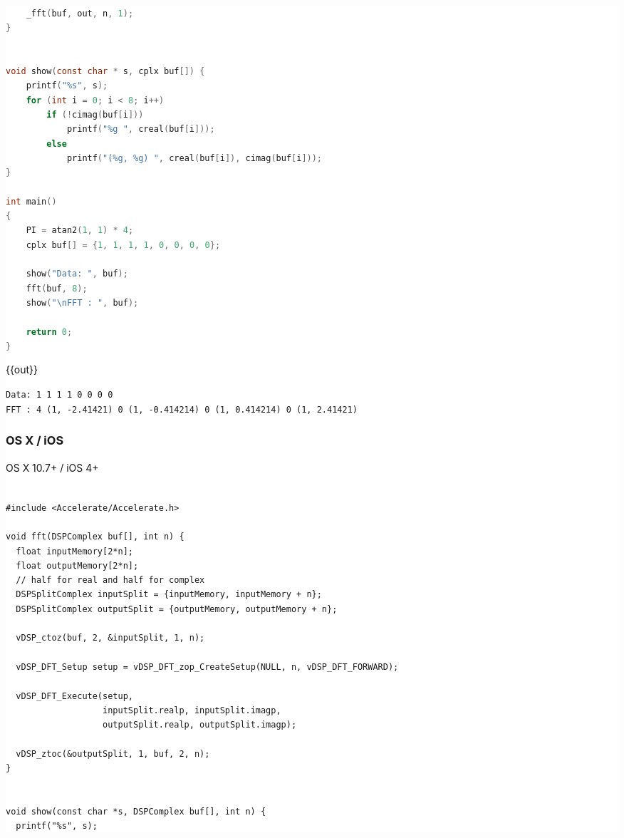 ```C
	_fft(buf, out, n, 1);
}
 
 
void show(const char * s, cplx buf[]) {
	printf("%s", s);
	for (int i = 0; i < 8; i++)
		if (!cimag(buf[i]))
			printf("%g ", creal(buf[i]));
		else
			printf("(%g, %g) ", creal(buf[i]), cimag(buf[i]));
}

int main()
{
	PI = atan2(1, 1) * 4;
	cplx buf[] = {1, 1, 1, 1, 0, 0, 0, 0};
 
	show("Data: ", buf);
	fft(buf, 8);
	show("\nFFT : ", buf);
 
	return 0;
}


```

{{out}}

```txt
Data: 1 1 1 1 0 0 0 0 
FFT : 4 (1, -2.41421) 0 (1, -0.414214) 0 (1, 0.414214) 0 (1, 2.41421)
```



### OS X / iOS

OS X 10.7+ / iOS 4+

```C>#include <stdio.h

#include <Accelerate/Accelerate.h>

void fft(DSPComplex buf[], int n) {
  float inputMemory[2*n];
  float outputMemory[2*n];
  // half for real and half for complex
  DSPSplitComplex inputSplit = {inputMemory, inputMemory + n};
  DSPSplitComplex outputSplit = {outputMemory, outputMemory + n};
  
  vDSP_ctoz(buf, 2, &inputSplit, 1, n);
  
  vDSP_DFT_Setup setup = vDSP_DFT_zop_CreateSetup(NULL, n, vDSP_DFT_FORWARD);
  
  vDSP_DFT_Execute(setup,
                   inputSplit.realp, inputSplit.imagp,
                   outputSplit.realp, outputSplit.imagp);
  
  vDSP_ztoc(&outputSplit, 1, buf, 2, n);
}


void show(const char *s, DSPComplex buf[], int n) {
  printf("%s", s);
```